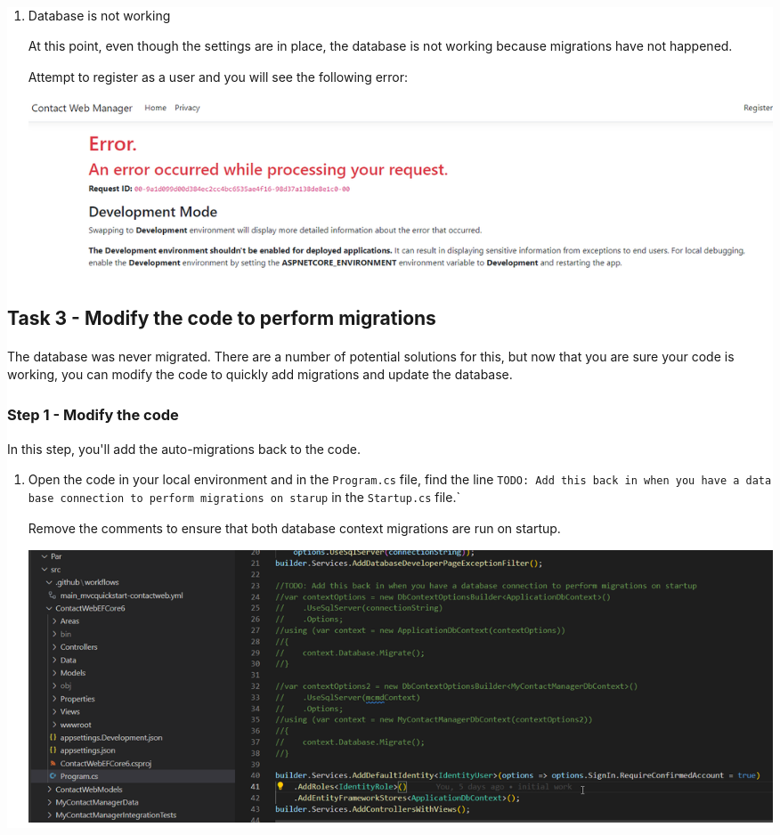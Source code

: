 1. Database is not working

    At this point, even though the settings are in place, the database is not working because migrations have not happened.

    Attempt to register as a user and you will see the following error:

    ![Database not working](/images/Part3/image0012-databaseNotWorking.png)

## Task 3 - Modify the code to perform migrations

The database was never migrated.  There are a number of potential solutions for this, but now that you are sure your code is working, you can modify the code to quickly add migrations and update the database.

### Step 1 - Modify the code

In this step, you'll add the auto-migrations back to the code.

1. Open the code in your local environment and in the `Program.cs` file, find the line `TODO: Add this back in when you have a database connection to perform migrations on starup` in the `Startup.cs` file.`

    Remove the comments to ensure that both database context migrations are run on startup.

    !["Add the migrations back in"](images/Part3/image0013-migrationsCommented.png)

